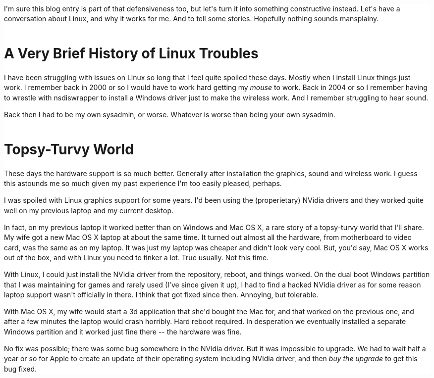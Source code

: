 I'm sure this blog entry is part of that defensiveness too, but let's
turn it into something constructive instead. Let's have a conversation
about Linux, and why it works for me. And to tell some stories.
Hopefully nothing sounds mansplainy.

# A Very Brief History of Linux Troubles

I have been struggling with issues on Linux so long that I feel quite
spoiled these days. Mostly when I install Linux things just work. I
remember back in 2000 or so I would have to work hard getting my _mouse_
to work. Back in 2004 or so I remember having to wrestle with
nsdiswrapper to install a Windows driver just to make the wireless work.
And I remember struggling to hear sound.

Back then I had to be my own sysadmin, or worse. Whatever is worse than
being your own sysadmin.

# Topsy-Turvy World

These days the hardware support is so much better. Generally after
installation the graphics, sound and wireless work. I guess this
astounds me so much given my past experience I'm too easily pleased,
perhaps.

I was spoiled with Linux graphics support for some years. I'd been using
the (properietary) NVidia drivers and they worked quite well on my
previous laptop and my current desktop.

In fact, on my previous laptop it worked better than on Windows and Mac
OS X, a rare story of a topsy-turvy world that I'll share. My wife got a
new Mac OS X laptop at about the same time. It turned out almost all the
hardware, from motherboard to video card, was the same as on my laptop.
It was just my laptop was cheaper and didn't look very cool. But, you'd
say, Mac OS X works out of the box, and with Linux you need to tinker a
lot. True usually. Not this time.

With Linux, I could just install the NVidia driver from the repository,
reboot, and things worked. On the dual boot Windows partition that I was
maintaining for games and rarely used (I've since given it up), I had to
find a hacked NVidia driver as for some reason laptop support wasn't
officially in there. I think that got fixed since then. Annoying, but
tolerable.

With Mac OS X, my wife would start a 3d application that she'd bought
the Mac for, and that worked on the previous one, and after a few
minutes the laptop would crash horribly. Hard reboot required. In
desperation we eventually installed a separate Windows partition and it
worked just fine there -- the hardware was fine.

No fix was possible; there was some bug somewhere in the NVidia driver.
But it was impossible to upgrade. We had to wait half a year or so for
Apple to create an update of their operating system including NVidia
driver, and then _buy the upgrade_ to get this bug fixed.
